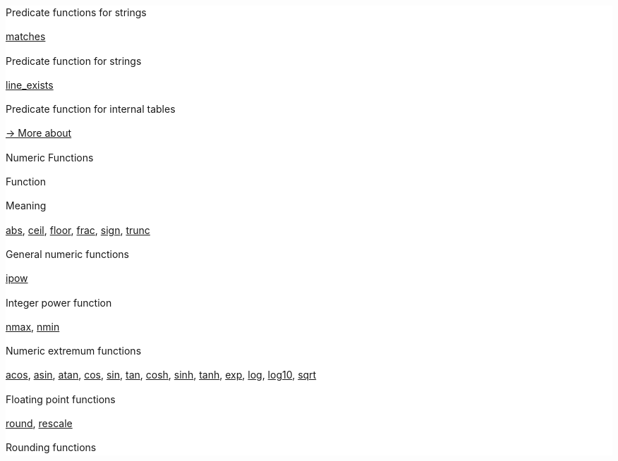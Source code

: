 Predicate functions for strings

[matches](https://help.sap.com/doc/abapdocu_758_index_htm/7.58/en-US/abenmatches_functions.htm)

Predicate function for strings

[line\_exists](https://help.sap.com/doc/abapdocu_758_index_htm/7.58/en-US/abenline_exists_function.htm)

Predicate function for internal tables

[→ More about](https://help.sap.com/doc/abapdocu_758_index_htm/7.58/en-US/abenlogic_functions.htm)

Numeric Functions   

Function

Meaning

[abs](https://help.sap.com/doc/abapdocu_758_index_htm/7.58/en-US/abennumerical_functions.htm), [ceil](https://help.sap.com/doc/abapdocu_758_index_htm/7.58/en-US/abennumerical_functions.htm), [floor](https://help.sap.com/doc/abapdocu_758_index_htm/7.58/en-US/abennumerical_functions.htm), [frac](https://help.sap.com/doc/abapdocu_758_index_htm/7.58/en-US/abennumerical_functions.htm), [sign](https://help.sap.com/doc/abapdocu_758_index_htm/7.58/en-US/abennumerical_functions.htm), [trunc](https://help.sap.com/doc/abapdocu_758_index_htm/7.58/en-US/abennumerical_functions.htm)

General numeric functions

[ipow](https://help.sap.com/doc/abapdocu_758_index_htm/7.58/en-US/abenpower_function.htm)

Integer power function

[nmax](https://help.sap.com/doc/abapdocu_758_index_htm/7.58/en-US/abennmax_nmin_functions.htm), [nmin](https://help.sap.com/doc/abapdocu_758_index_htm/7.58/en-US/abennmax_nmin_functions.htm)

Numeric extremum functions

[acos](https://help.sap.com/doc/abapdocu_758_index_htm/7.58/en-US/abenfloating_point_functions.htm), [asin](https://help.sap.com/doc/abapdocu_758_index_htm/7.58/en-US/abenfloating_point_functions.htm), [atan](https://help.sap.com/doc/abapdocu_758_index_htm/7.58/en-US/abenfloating_point_functions.htm), [cos](https://help.sap.com/doc/abapdocu_758_index_htm/7.58/en-US/abenfloating_point_functions.htm), [sin](https://help.sap.com/doc/abapdocu_758_index_htm/7.58/en-US/abenfloating_point_functions.htm), [tan](https://help.sap.com/doc/abapdocu_758_index_htm/7.58/en-US/abenfloating_point_functions.htm), [cosh](https://help.sap.com/doc/abapdocu_758_index_htm/7.58/en-US/abenfloating_point_functions.htm), [sinh](https://help.sap.com/doc/abapdocu_758_index_htm/7.58/en-US/abenfloating_point_functions.htm), [tanh](https://help.sap.com/doc/abapdocu_758_index_htm/7.58/en-US/abenfloating_point_functions.htm), [exp](https://help.sap.com/doc/abapdocu_758_index_htm/7.58/en-US/abenfloating_point_functions.htm), [log](https://help.sap.com/doc/abapdocu_758_index_htm/7.58/en-US/abenfloating_point_functions.htm), [log10](https://help.sap.com/doc/abapdocu_758_index_htm/7.58/en-US/abenfloating_point_functions.htm), [sqrt](https://help.sap.com/doc/abapdocu_758_index_htm/7.58/en-US/abenfloating_point_functions.htm)

Floating point functions

[round](https://help.sap.com/doc/abapdocu_758_index_htm/7.58/en-US/abendec_floating_point_functions.htm), [rescale](https://help.sap.com/doc/abapdocu_758_index_htm/7.58/en-US/abendec_floating_point_functions.htm)

Rounding functions

